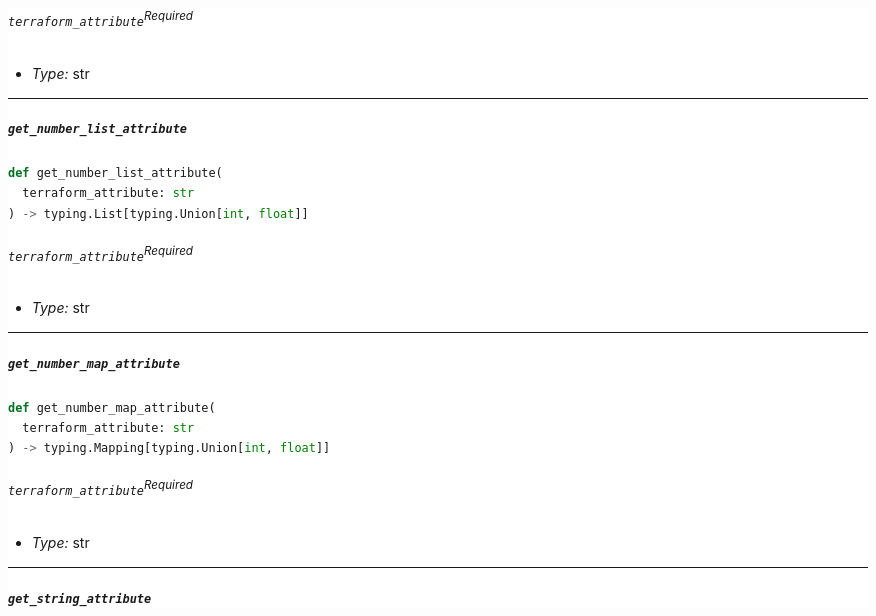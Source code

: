 ###### `terraform_attribute`<sup>Required</sup> <a name="terraform_attribute" id="@cdktf/provider-cloudflare.zeroTrustDeviceCustomProfileLocalDomainFallback.ZeroTrustDeviceCustomProfileLocalDomainFallback.getNumberAttribute.parameter.terraformAttribute"></a>

- *Type:* str

---

##### `get_number_list_attribute` <a name="get_number_list_attribute" id="@cdktf/provider-cloudflare.zeroTrustDeviceCustomProfileLocalDomainFallback.ZeroTrustDeviceCustomProfileLocalDomainFallback.getNumberListAttribute"></a>

```python
def get_number_list_attribute(
  terraform_attribute: str
) -> typing.List[typing.Union[int, float]]
```

###### `terraform_attribute`<sup>Required</sup> <a name="terraform_attribute" id="@cdktf/provider-cloudflare.zeroTrustDeviceCustomProfileLocalDomainFallback.ZeroTrustDeviceCustomProfileLocalDomainFallback.getNumberListAttribute.parameter.terraformAttribute"></a>

- *Type:* str

---

##### `get_number_map_attribute` <a name="get_number_map_attribute" id="@cdktf/provider-cloudflare.zeroTrustDeviceCustomProfileLocalDomainFallback.ZeroTrustDeviceCustomProfileLocalDomainFallback.getNumberMapAttribute"></a>

```python
def get_number_map_attribute(
  terraform_attribute: str
) -> typing.Mapping[typing.Union[int, float]]
```

###### `terraform_attribute`<sup>Required</sup> <a name="terraform_attribute" id="@cdktf/provider-cloudflare.zeroTrustDeviceCustomProfileLocalDomainFallback.ZeroTrustDeviceCustomProfileLocalDomainFallback.getNumberMapAttribute.parameter.terraformAttribute"></a>

- *Type:* str

---

##### `get_string_attribute` <a name="get_string_attribute" id="@cdktf/provider-cloudflare.zeroTrustDeviceCustomProfileLocalDomainFallback.ZeroTrustDeviceCustomProfileLocalDomainFallback.getStringAttribute"></a>
